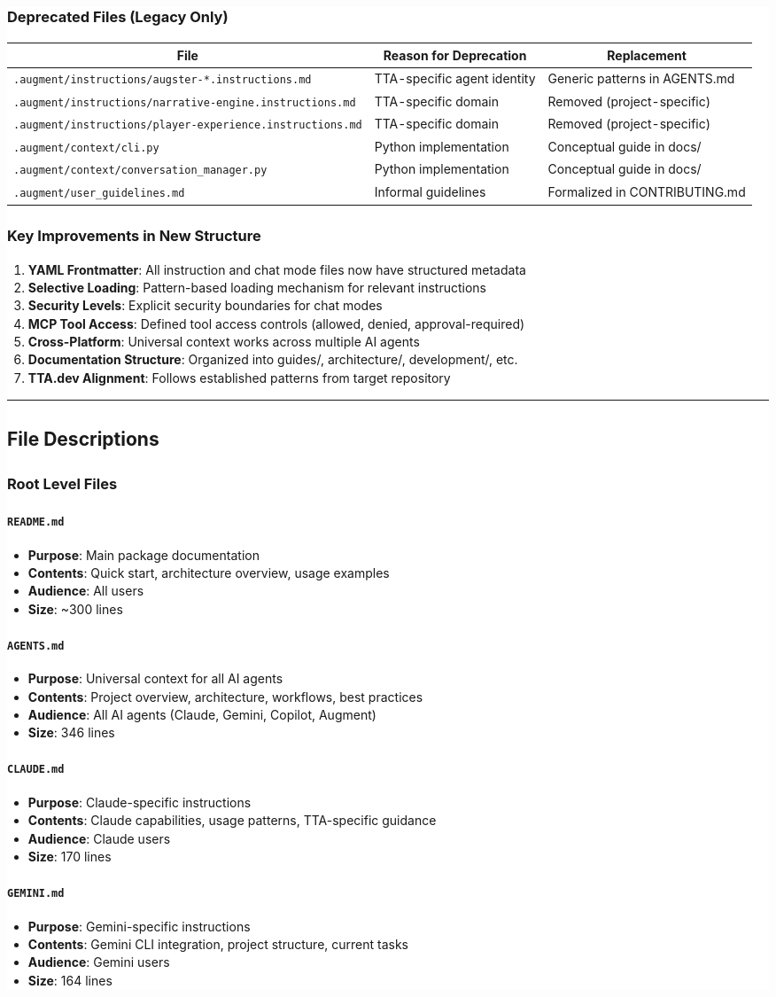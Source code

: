 ### Deprecated Files (Legacy Only)

| File | Reason for Deprecation | Replacement |
|------|----------------------|-------------|
| `.augment/instructions/augster-*.instructions.md` | TTA-specific agent identity | Generic patterns in AGENTS.md |
| `.augment/instructions/narrative-engine.instructions.md` | TTA-specific domain | Removed (project-specific) |
| `.augment/instructions/player-experience.instructions.md` | TTA-specific domain | Removed (project-specific) |
| `.augment/context/cli.py` | Python implementation | Conceptual guide in docs/ |
| `.augment/context/conversation_manager.py` | Python implementation | Conceptual guide in docs/ |
| `.augment/user_guidelines.md` | Informal guidelines | Formalized in CONTRIBUTING.md |

### Key Improvements in New Structure

1. **YAML Frontmatter**: All instruction and chat mode files now have structured metadata
2. **Selective Loading**: Pattern-based loading mechanism for relevant instructions
3. **Security Levels**: Explicit security boundaries for chat modes
4. **MCP Tool Access**: Defined tool access controls (allowed, denied, approval-required)
5. **Cross-Platform**: Universal context works across multiple AI agents
6. **Documentation Structure**: Organized into guides/, architecture/, development/, etc.
7. **TTA.dev Alignment**: Follows established patterns from target repository

---

## File Descriptions

### Root Level Files

#### `README.md`
- **Purpose**: Main package documentation
- **Contents**: Quick start, architecture overview, usage examples
- **Audience**: All users
- **Size**: ~300 lines

#### `AGENTS.md`
- **Purpose**: Universal context for all AI agents
- **Contents**: Project overview, architecture, workflows, best practices
- **Audience**: All AI agents (Claude, Gemini, Copilot, Augment)
- **Size**: 346 lines

#### `CLAUDE.md`
- **Purpose**: Claude-specific instructions
- **Contents**: Claude capabilities, usage patterns, TTA-specific guidance
- **Audience**: Claude users
- **Size**: 170 lines

#### `GEMINI.md`
- **Purpose**: Gemini-specific instructions
- **Contents**: Gemini CLI integration, project structure, current tasks
- **Audience**: Gemini users
- **Size**: 164 lines
